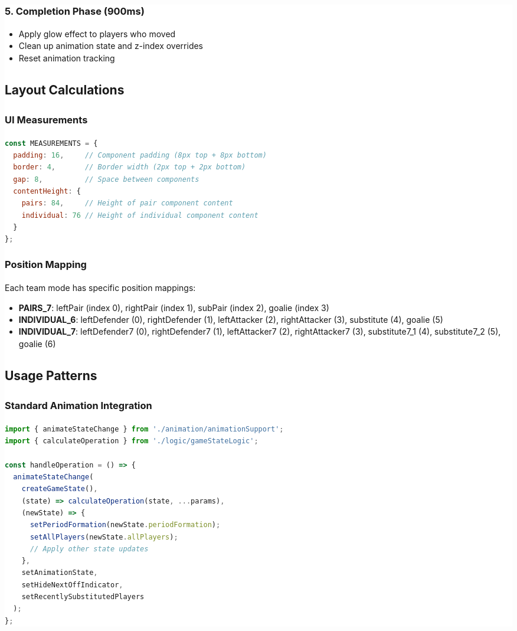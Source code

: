 ### 5. Completion Phase (900ms)
- Apply glow effect to players who moved
- Clean up animation state and z-index overrides
- Reset animation tracking

## Layout Calculations

### UI Measurements
```javascript
const MEASUREMENTS = {
  padding: 16,     // Component padding (8px top + 8px bottom)
  border: 4,       // Border width (2px top + 2px bottom)  
  gap: 8,          // Space between components
  contentHeight: {
    pairs: 84,     // Height of pair component content
    individual: 76 // Height of individual component content
  }
};
```

### Position Mapping
Each team mode has specific position mappings:
- **PAIRS_7**: leftPair (index 0), rightPair (index 1), subPair (index 2), goalie (index 3)
- **INDIVIDUAL_6**: leftDefender (0), rightDefender (1), leftAttacker (2), rightAttacker (3), substitute (4), goalie (5)
- **INDIVIDUAL_7**: leftDefender7 (0), rightDefender7 (1), leftAttacker7 (2), rightAttacker7 (3), substitute7_1 (4), substitute7_2 (5), goalie (6)

## Usage Patterns

### Standard Animation Integration
```javascript
import { animateStateChange } from './animation/animationSupport';
import { calculateOperation } from './logic/gameStateLogic';

const handleOperation = () => {
  animateStateChange(
    createGameState(),
    (state) => calculateOperation(state, ...params),
    (newState) => {
      setPeriodFormation(newState.periodFormation);
      setAllPlayers(newState.allPlayers);
      // Apply other state updates
    },
    setAnimationState,
    setHideNextOffIndicator,
    setRecentlySubstitutedPlayers
  );
};
```
